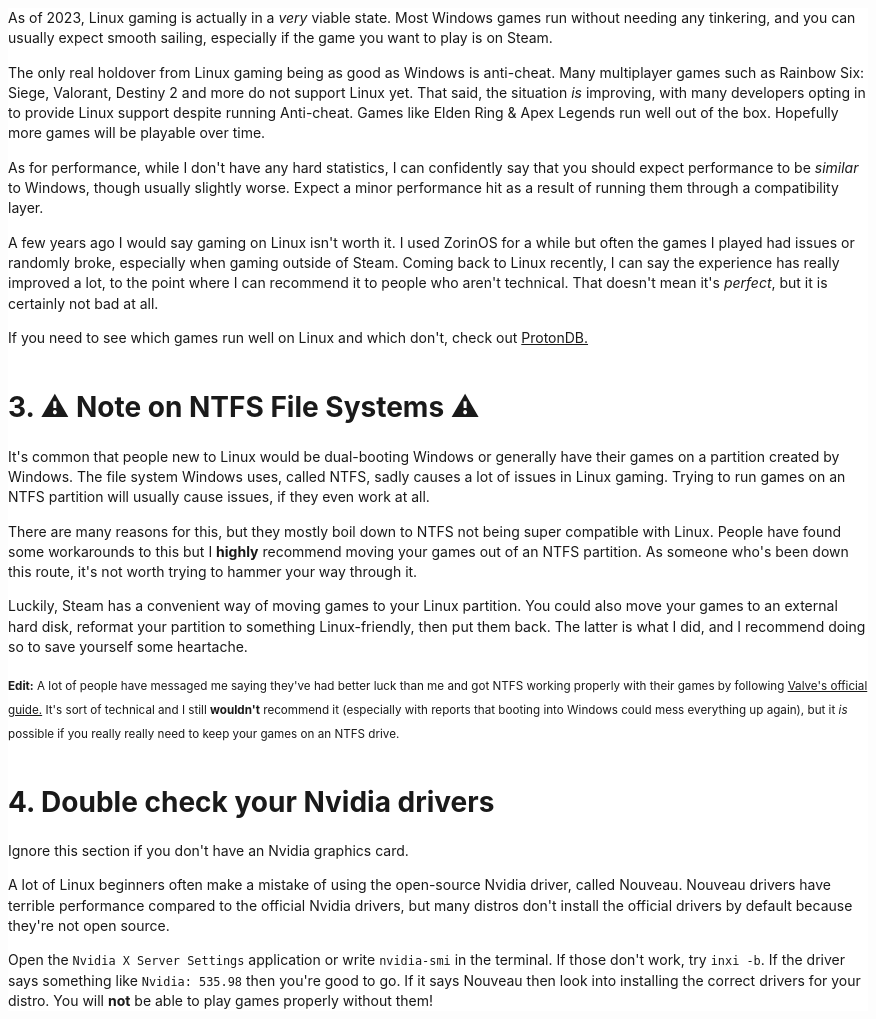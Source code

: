 As of 2023, Linux gaming is actually in a *very* viable state. Most Windows games run without needing any tinkering, and you can usually expect smooth sailing, especially if the game you want to play is on Steam.

The only real holdover from Linux gaming being as good as Windows is anti-cheat. Many multiplayer games such as Rainbow Six: Siege, Valorant, Destiny 2 and more do not support Linux yet. That said, the situation *is* improving, with many developers opting in to provide Linux support despite running Anti-cheat. Games like Elden Ring & Apex Legends run well out of the box. Hopefully more games will be playable over time.

As for performance, while I don't have any hard statistics, I can confidently say that you should expect performance to be *similar* to Windows, though usually slightly worse. Expect a minor performance hit as a result of running them through a compatibility layer. 

A few years ago I would say gaming on Linux isn't worth it. I used ZorinOS for a while but often the games I played had issues or randomly broke, especially when gaming outside of Steam. Coming back to Linux recently, I can say the experience has really improved a lot, to the point where I can recommend it to people who aren't technical. That doesn't mean it's *perfect*, but it is certainly not bad at all.

If you need to see which games run well on Linux and which don't, check out [ProtonDB.](tab:https://www.protondb.com/)

<h1 id="3-note-on-ntfs-file-systems"> 3. ⚠️ Note on NTFS File Systems ⚠️ </h1>

It's common that people new to Linux would be dual-booting Windows or generally have their games on a partition created by Windows. The file system Windows uses, called NTFS, sadly causes a lot of issues in Linux gaming. Trying to run games on an NTFS partition will usually cause issues, if they even work at all.

There are many reasons for this, but they mostly boil down to NTFS not being super compatible with Linux. People have found some workarounds to this but I **highly** recommend moving your games out of an NTFS partition. As someone who's been down this route, it's not worth trying to hammer your way through it.

Luckily, Steam has a convenient way of moving games to your Linux partition. You could also move your games to an external hard disk, reformat your partition to something Linux-friendly, then put them back. The latter is what I did, and I recommend doing so to save yourself some heartache.

<sub>**Edit:** A lot of people have messaged me saying they've had better luck than me and got NTFS working properly with their games by following [Valve's official guide.](tab:https://github.com/ValveSoftware/Proton/wiki/Using-a-NTFS-disk-with-Linux-and-Windows#preventing-ntfs-read-errors) It's sort of technical and I still **wouldn't** recommend it (especially with reports that booting into Windows could mess everything up again), but it *is* possible if you really really need to keep your games on an NTFS drive.</sub>

# 4. Double check your Nvidia drivers

Ignore this section if you don't have an Nvidia graphics card.

A lot of Linux beginners often make a mistake of using the open-source Nvidia driver, called Nouveau. Nouveau drivers have terrible performance compared to the official Nvidia drivers, but many distros don't install the official drivers by default because they're not open source.

Open the `Nvidia X Server Settings` application or write `nvidia-smi` in the terminal. If those don't work, try `inxi -b`. If the driver says something like `Nvidia: 535.98` then you're good to go. If it says Nouveau then look into installing the correct drivers for your distro. You will **not** be able to play games properly without them!
